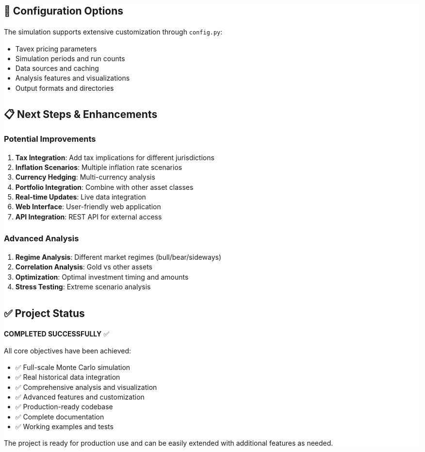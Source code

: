 ## 🔧 Configuration Options

The simulation supports extensive customization through `config.py`:
- Tavex pricing parameters
- Simulation periods and run counts
- Data sources and caching
- Analysis features and visualizations
- Output formats and directories

## 📋 Next Steps & Enhancements

### Potential Improvements
1. **Tax Integration**: Add tax implications for different jurisdictions
2. **Inflation Scenarios**: Multiple inflation rate scenarios
3. **Currency Hedging**: Multi-currency analysis
4. **Portfolio Integration**: Combine with other asset classes
5. **Real-time Updates**: Live data integration
6. **Web Interface**: User-friendly web application
7. **API Integration**: REST API for external access

### Advanced Analysis
1. **Regime Analysis**: Different market regimes (bull/bear/sideways)
2. **Correlation Analysis**: Gold vs other assets
3. **Optimization**: Optimal investment timing and amounts
4. **Stress Testing**: Extreme scenario analysis

## ✅ Project Status

**COMPLETED SUCCESSFULLY** ✅

All core objectives have been achieved:
- ✅ Full-scale Monte Carlo simulation
- ✅ Real historical data integration
- ✅ Comprehensive analysis and visualization
- ✅ Advanced features and customization
- ✅ Production-ready codebase
- ✅ Complete documentation
- ✅ Working examples and tests

The project is ready for production use and can be easily extended with additional features as needed.

